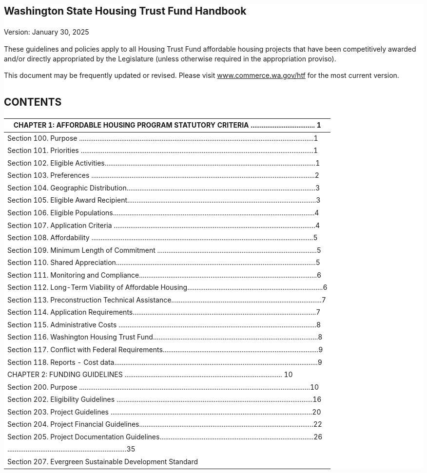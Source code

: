 

## Washington State Housing Trust Fund Handbook

Version: January 30, 2025

These guidelines and policies apply to all Housing Trust Fund affordable housing projects that have been competitively awarded and/or directly appropriated by the Legislature (unless otherwise required in the appropriation proviso).

This document may be frequently updated or revised. Please visit www.commerce.wa.gov/htf  for the most current version.

## CONTENTS

| CHAPTER 1: AFFORDABLE HOUSING PROGRAM STATUTORY CRITERIA ................................... 1                                                           |
|----------------------------------------------------------------------------------------------------------------------------------------------------------|
| Section 100. Purpose ................................................................................................................................1   |
| Section 101. Priorities ...............................................................................................................................1 |
| Section 102. Eligible Activities...................................................................................................................1     |
| Section 103. Preferences ..........................................................................................................................2     |
| Section 104. Geographic Distribution.......................................................................................................3             |
| Section 105. Eligible Award Recipient.......................................................................................................3            |
| Section 106. Eligible Populations..............................................................................................................4         |
| Section 107. Application Criteria ..............................................................................................................4        |
| Section 108. Affordability .........................................................................................................................5    |
| Section 109. Minimum Length of Commitment .......................................................................................5                       |
| Section 110. Shared Appreciation.............................................................................................................5           |
| Section 111. Monitoring and Compliance.................................................................................................6                 |
| Section 112. Long-Term Viability of Affordable Housing..........................................................................6                        |
| Section 113. Preconstruction Technical Assistance..................................................................................7                     |
| Section 114. Application Requirements....................................................................................................7               |
| Section 115. Administrative Costs ............................................................................................................8          |
| Section 116. Washington Housing Trust Fund..........................................................................................8                    |
| Section 117. Conflict with Federal Requirements.....................................................................................9                    |
| Section 118. Reports - Cost data...............................................................................................................9         |
| CHAPTER 2: FUNDING GUIDELINES ...................................................................................... 10                                  |
| Section 200. Purpose ..............................................................................................................................10    |
| Section 202. Eligibility Guidelines ...........................................................................................................16        |
| Section 203. Project Guidelines ..............................................................................................................20         |
| Section 204. Project Financial Guidelines...............................................................................................22               |
| Section 205. Project Documentation Guidelines....................................................................................26                      |
| .................................................................35                                                                                      |
| Section 207. Evergreen Sustainable Development Standard                                                                                                  |
